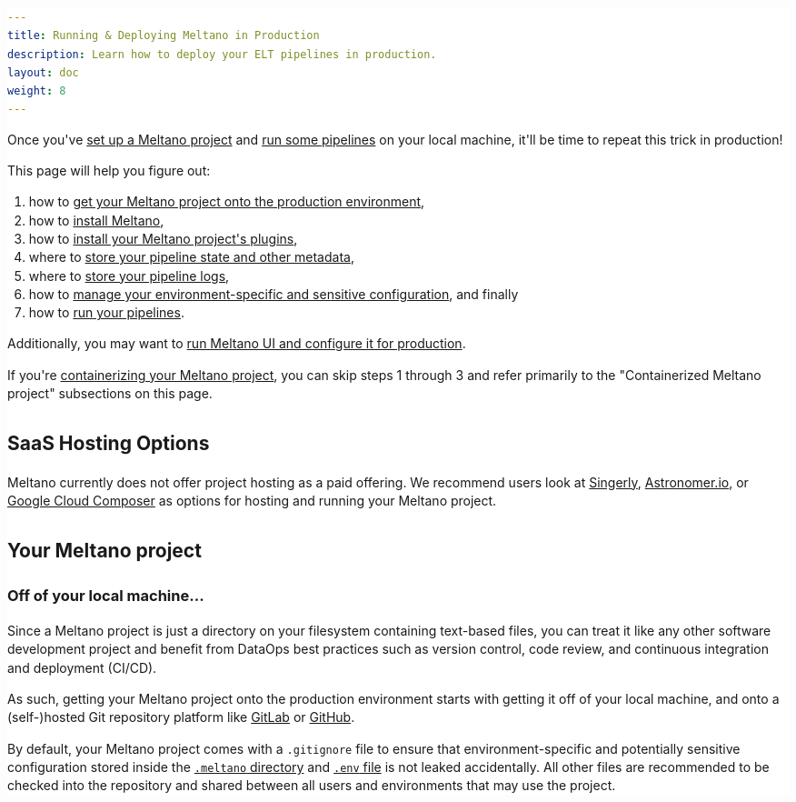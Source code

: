 ```yaml
---
title: Running & Deploying Meltano in Production
description: Learn how to deploy your ELT pipelines in production.
layout: doc
weight: 8
---
```


Once you've [set up a Meltano project](/reference/project) and
[run some pipelines](/tutorials/integration) on your local machine,
it'll be time to repeat this trick in production!

This page will help you figure out:

1. how to [get your Meltano project onto the production environment](#your-meltano-project),
2. how to [install Meltano](#installing-meltano),
3. how to [install your Meltano project's plugins](#installing-plugins),
4. where to [store your pipeline state and other metadata](#storing-metadata),
5. where to [store your pipeline logs](#storing-logs),
6. how to [manage your environment-specific and sensitive configuration](#managing-configuration), and finally
7. how to [run your pipelines](#running-pipelines).

Additionally, you may want to [run Meltano UI and configure it for production](#meltano-ui).

If you're [containerizing your Meltano project](/tutorials/containerization),
you can skip steps 1 through 3 and refer primarily to the "Containerized Meltano project" subsections on this page.

## SaaS Hosting Options

Meltano currently does not offer project hosting as a paid offering.
We recommend users look at [Singerly](https://www.singerly.co/), [Astronomer.io](https://www.astronomer.io/), or [Google Cloud Composer](https://cloud.google.com/composer/) as options for hosting and running your Meltano project. 

## Your Meltano project

### Off of your local machine...

Since a Meltano project is just a directory on your filesystem containing
text-based files, you can treat it like any other software development project
and benefit from DataOps best practices such as version control, code review,
and continuous integration and deployment (CI/CD).

As such, getting your Meltano project onto the production environment starts
with getting it off of your local machine, and onto a (self-)hosted Git repository
platform like [GitLab](https://about.gitlab.com) or [GitHub](https://github.com).

By default, your Meltano project comes with a `.gitignore` file to ensure that
environment-specific and potentially sensitive configuration stored inside the
[`.meltano` directory](/reference/project#meltano-directory) and [`.env` file](/reference/project#env) is not leaked accidentally. All other files
are recommended to be checked into the repository and shared between all users
and environments that may use the project.
